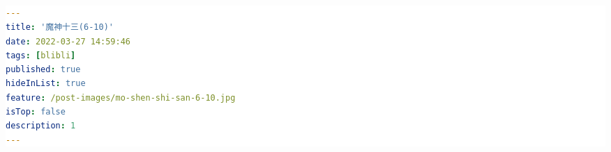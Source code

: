 ```yaml
---
title: '魔神十三(6-10)'
date: 2022-03-27 14:59:46
tags: [blibli]
published: true
hideInList: true
feature: /post-images/mo-shen-shi-san-6-10.jpg
isTop: false
description: 1
---
```

<iframe  
 height=850 
 width=90% 
 src="//player.bilibili.com/player.html?aid=982329436&bvid=BV15t4y1H753&cid=741295522&page=1"  
 frameborder=0  
 allowfullscreen>
 </iframe>
 <iframe  
 height=850 
 width=90% 
 src="//player.bilibili.com/player.html?aid=597380314&bvid=BV1sB4y1Q7uW&cid=742907454&page=1"  
 frameborder=0  
 allowfullscreen>
 </iframe>
 <iframe  
 height=850 
 width=90% 
 src="//player.bilibili.com/player.html?aid=639921810&bvid=BV1kY4y1W7By&cid=743982969&page=1"  
 frameborder=0  
 allowfullscreen>
 </iframe>
 <iframe  
 height=850 
 width=90% 
 src="//player.bilibili.com/player.html?aid=854913335&bvid=BV1dL4y1P7Bw&cid=744332532&page=1"  
 frameborder=0  
 allowfullscreen>
 </iframe>
 <iframe  
 height=850 
 width=90% 
 src="//player.bilibili.com/player.html?aid=342387513&bvid=BV1k94y117LZ&cid=744913039&page=1"  
 frameborder=0  
 allowfullscreen>
 </iframe>
